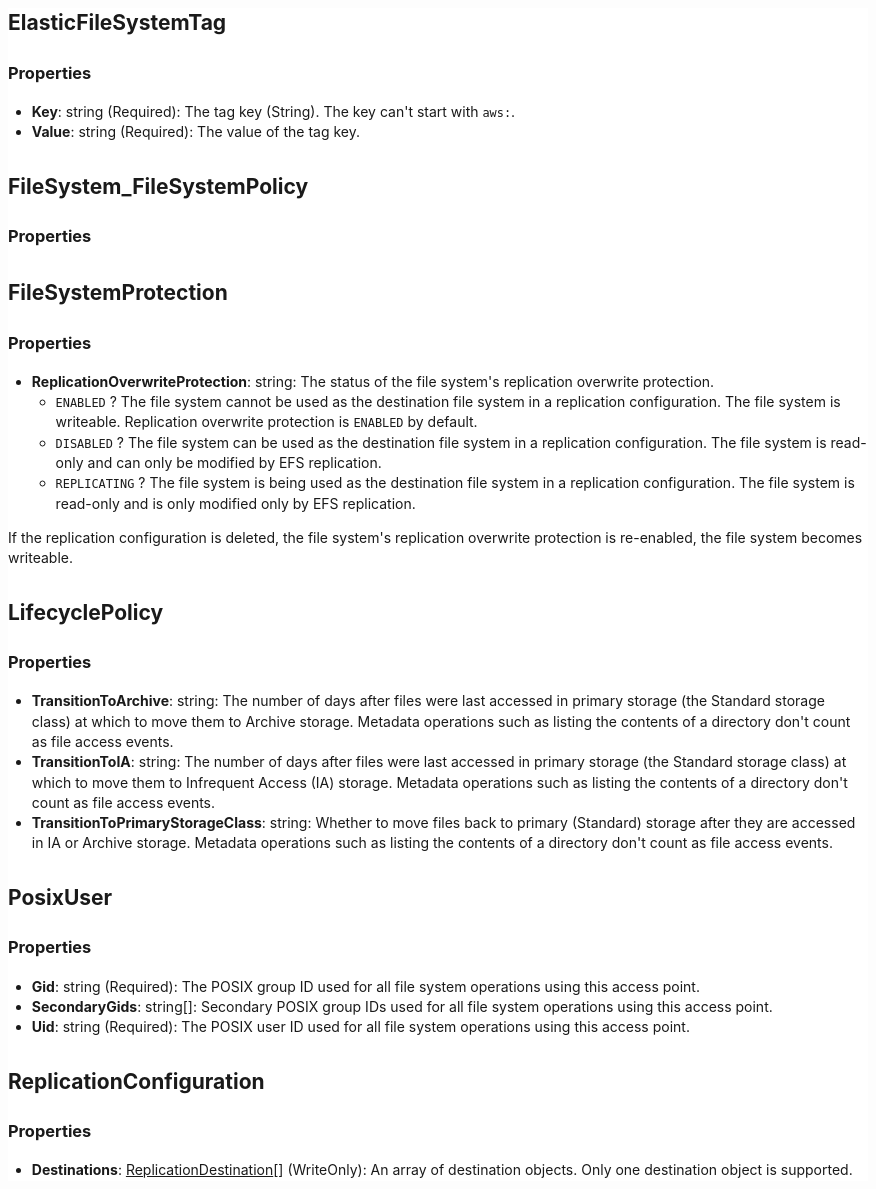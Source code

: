 ## ElasticFileSystemTag
### Properties
* **Key**: string (Required): The tag key (String). The key can't start with ``aws:``.
* **Value**: string (Required): The value of the tag key.

## FileSystem_FileSystemPolicy
### Properties

## FileSystemProtection
### Properties
* **ReplicationOverwriteProtection**: string: The status of the file system's replication overwrite protection.
  +   ``ENABLED`` ? The file system cannot be used as the destination file system in a replication configuration. The file system is writeable. Replication overwrite protection is ``ENABLED`` by default. 
  +   ``DISABLED`` ? The file system can be used as the destination file system in a replication configuration. The file system is read-only and can only be modified by EFS replication.
  +   ``REPLICATING`` ? The file system is being used as the destination file system in a replication configuration. The file system is read-only and is only modified only by EFS replication.
  
 If the replication configuration is deleted, the file system's replication overwrite protection is re-enabled, the file system becomes writeable.

## LifecyclePolicy
### Properties
* **TransitionToArchive**: string: The number of days after files were last accessed in primary storage (the Standard storage class) at which to move them to Archive storage. Metadata operations such as listing the contents of a directory don't count as file access events.
* **TransitionToIA**: string: The number of days after files were last accessed in primary storage (the Standard storage class) at which to move them to Infrequent Access (IA) storage. Metadata operations such as listing the contents of a directory don't count as file access events.
* **TransitionToPrimaryStorageClass**: string: Whether to move files back to primary (Standard) storage after they are accessed in IA or Archive storage. Metadata operations such as listing the contents of a directory don't count as file access events.

## PosixUser
### Properties
* **Gid**: string (Required): The POSIX group ID used for all file system operations using this access point.
* **SecondaryGids**: string[]: Secondary POSIX group IDs used for all file system operations using this access point.
* **Uid**: string (Required): The POSIX user ID used for all file system operations using this access point.

## ReplicationConfiguration
### Properties
* **Destinations**: [ReplicationDestination](#replicationdestination)[] (WriteOnly): An array of destination objects. Only one destination object is supported.
